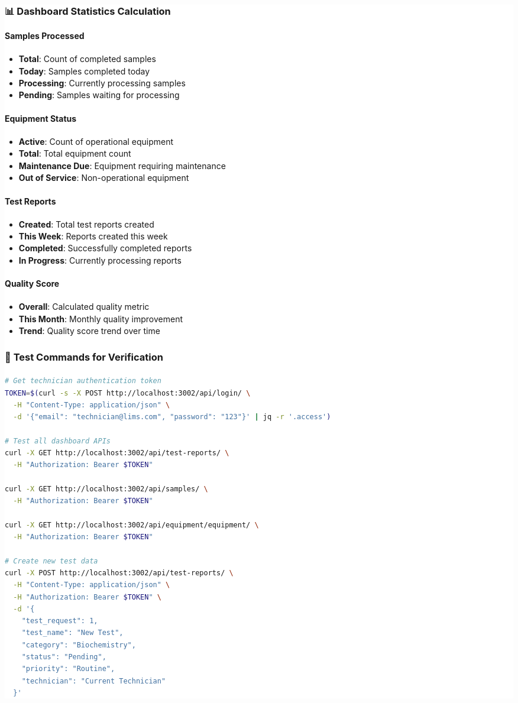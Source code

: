 ### 📊 **Dashboard Statistics Calculation**

#### **Samples Processed**
- **Total**: Count of completed samples
- **Today**: Samples completed today
- **Processing**: Currently processing samples
- **Pending**: Samples waiting for processing

#### **Equipment Status**
- **Active**: Count of operational equipment
- **Total**: Total equipment count
- **Maintenance Due**: Equipment requiring maintenance
- **Out of Service**: Non-operational equipment

#### **Test Reports**
- **Created**: Total test reports created
- **This Week**: Reports created this week
- **Completed**: Successfully completed reports
- **In Progress**: Currently processing reports

#### **Quality Score**
- **Overall**: Calculated quality metric
- **This Month**: Monthly quality improvement
- **Trend**: Quality score trend over time

### 🧪 **Test Commands for Verification**

```bash
# Get technician authentication token
TOKEN=$(curl -s -X POST http://localhost:3002/api/login/ \
  -H "Content-Type: application/json" \
  -d '{"email": "technician@lims.com", "password": "123"}' | jq -r '.access')

# Test all dashboard APIs
curl -X GET http://localhost:3002/api/test-reports/ \
  -H "Authorization: Bearer $TOKEN"

curl -X GET http://localhost:3002/api/samples/ \
  -H "Authorization: Bearer $TOKEN"

curl -X GET http://localhost:3002/api/equipment/equipment/ \
  -H "Authorization: Bearer $TOKEN"

# Create new test data
curl -X POST http://localhost:3002/api/test-reports/ \
  -H "Content-Type: application/json" \
  -H "Authorization: Bearer $TOKEN" \
  -d '{
    "test_request": 1,
    "test_name": "New Test",
    "category": "Biochemistry",
    "status": "Pending",
    "priority": "Routine",
    "technician": "Current Technician"
  }'
```
